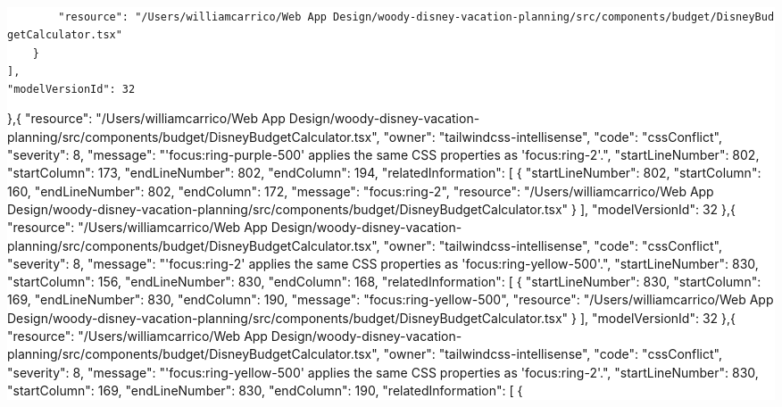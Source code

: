 			"resource": "/Users/williamcarrico/Web App Design/woody-disney-vacation-planning/src/components/budget/DisneyBudgetCalculator.tsx"
		}
	],
	"modelVersionId": 32
},{
	"resource": "/Users/williamcarrico/Web App Design/woody-disney-vacation-planning/src/components/budget/DisneyBudgetCalculator.tsx",
	"owner": "tailwindcss-intellisense",
	"code": "cssConflict",
	"severity": 8,
	"message": "'focus:ring-purple-500' applies the same CSS properties as 'focus:ring-2'.",
	"startLineNumber": 802,
	"startColumn": 173,
	"endLineNumber": 802,
	"endColumn": 194,
	"relatedInformation": [
		{
			"startLineNumber": 802,
			"startColumn": 160,
			"endLineNumber": 802,
			"endColumn": 172,
			"message": "focus:ring-2",
			"resource": "/Users/williamcarrico/Web App Design/woody-disney-vacation-planning/src/components/budget/DisneyBudgetCalculator.tsx"
		}
	],
	"modelVersionId": 32
},{
	"resource": "/Users/williamcarrico/Web App Design/woody-disney-vacation-planning/src/components/budget/DisneyBudgetCalculator.tsx",
	"owner": "tailwindcss-intellisense",
	"code": "cssConflict",
	"severity": 8,
	"message": "'focus:ring-2' applies the same CSS properties as 'focus:ring-yellow-500'.",
	"startLineNumber": 830,
	"startColumn": 156,
	"endLineNumber": 830,
	"endColumn": 168,
	"relatedInformation": [
		{
			"startLineNumber": 830,
			"startColumn": 169,
			"endLineNumber": 830,
			"endColumn": 190,
			"message": "focus:ring-yellow-500",
			"resource": "/Users/williamcarrico/Web App Design/woody-disney-vacation-planning/src/components/budget/DisneyBudgetCalculator.tsx"
		}
	],
	"modelVersionId": 32
},{
	"resource": "/Users/williamcarrico/Web App Design/woody-disney-vacation-planning/src/components/budget/DisneyBudgetCalculator.tsx",
	"owner": "tailwindcss-intellisense",
	"code": "cssConflict",
	"severity": 8,
	"message": "'focus:ring-yellow-500' applies the same CSS properties as 'focus:ring-2'.",
	"startLineNumber": 830,
	"startColumn": 169,
	"endLineNumber": 830,
	"endColumn": 190,
	"relatedInformation": [
		{